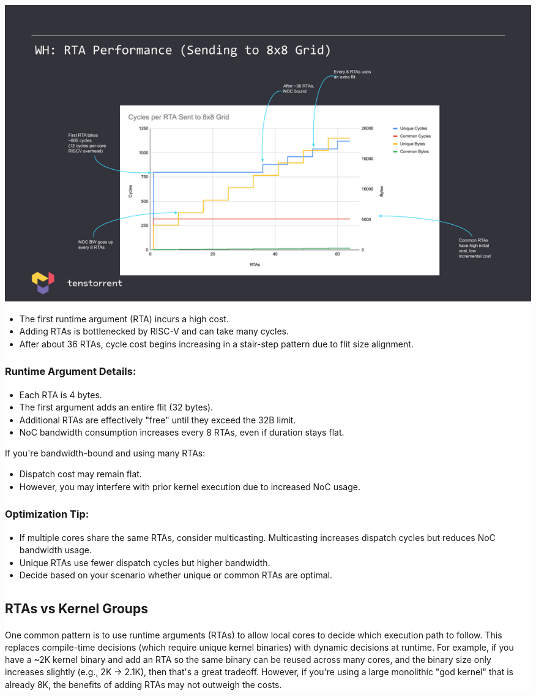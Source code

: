 ![Cycles per RTA Sent to 8x8 Grid](/assets/dispatch-rta-8-by-8-grid.png) 

- The first runtime argument (RTA) incurs a high cost.
- Adding RTAs is bottlenecked by RISC-V and can take many cycles.
- After about 36 RTAs, cycle cost begins increasing in a stair-step pattern due to flit size alignment.

### Runtime Argument Details:
- Each RTA is 4 bytes.
- The first argument adds an entire flit (32 bytes).
- Additional RTAs are effectively "free" until they exceed the 32B limit.
- NoC bandwidth consumption increases every 8 RTAs, even if duration stays flat.

If you're bandwidth-bound and using many RTAs:
- Dispatch cost may remain flat.
- However, you may interfere with prior kernel execution due to increased NoC usage.

### Optimization Tip:
- If multiple cores share the same RTAs, consider multicasting. Multicasting increases dispatch cycles but reduces NoC bandwidth usage.
- Unique RTAs use fewer dispatch cycles but higher bandwidth.
- Decide based on your scenario whether unique or common RTAs are optimal.

## RTAs vs Kernel Groups

One common pattern is to use runtime arguments (RTAs) to allow local cores to decide which execution path to follow. This replaces compile-time decisions (which require unique kernel binaries) with dynamic decisions at runtime. For example, if you have a ~2K kernel binary and add an RTA so the same binary can be reused across many cores, and the binary size only increases slightly (e.g., 2K → 2.1K), then that's a great tradeoff. However, if you're using a large monolithic "god kernel" that is already 8K, the benefits of adding RTAs may not outweigh the costs.
